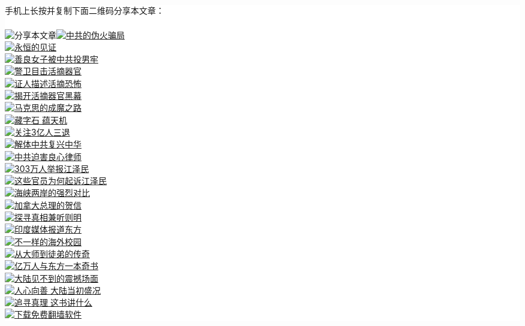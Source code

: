 ####
手机上长按并复制下面二维码分享本文章：<br><br><img src="http://d1p1.ip.zn2.us/v.php?action=qrcode&url=https://github.com/mprjd2205/djy/blob/master/gb/18/4/24/n10332108.md%231" title="分享本文章"></td><td VALIGN=TOP><a href="https://github.com/mprjd2205/djy/blob/master/gb/16/1/21/n4622075.md?dfh#1" target="_blank"><img src="https://gitlab.com/szzdlab/djy/raw/master/gb/300/wei-f1.jpg" title="中共的伪火骗局"  alt="中共的伪火骗局"></a><br><a href="https://github.com/mprjd2205/www/blob/master/README.md?dfh#9" target="_blank"><img src="https://gitlab.com/szzdlab/djy/raw/master/gb/300/yong-h.jpg" title="永恒的见证"  alt="永恒的见证"></a><br><a href="https://github.com/mprjd2205/djy/blob/master/gb/13/9/29/n3974789.md?dfh#1" target="_blank"><img src="https://gitlab.com/szzdlab/djy/raw/master/gb/300/shang-lnz.jpg" title="善良女子被中共投男牢"  alt="善良女子被中共投男牢"></a><br><a href="https://github.com/mprjd2205/djy/blob/master/gb/16/3/16/n4663449.md?dfh#1" target="_blank"><img src="https://gitlab.com/szzdlab/djy/raw/master/gb/300/huo-z3.jpg" title="警卫目击活摘器官"  alt="警卫目击活摘器官"></a><br><a href="https://github.com/mprjd2205/djy/blob/master/gb/16/8/7/n8177641.md?dfh#1" target="_blank"><img src="https://gitlab.com/szzdlab/djy/raw/master/gb/300/huo-z4.jpg" title="证人描述活摘恐怖"  alt="证人描述活摘恐怖"></a><br><a href="https://github.com/mprjd2205/djy/blob/master/gb/10/4/19/n2881569.md?dfh#1" target="_blank"><img src="https://gitlab.com/szzdlab/djy/raw/master/gb/300/huo-z1.jpg" title="揭开活摘器官黑幕"  alt="揭开活摘器官黑幕"></a><br><a href="https://github.com/mprjd2205/djy/blob/master/gb/10/11/7/n3077476.md?dfh#1" target="_blank"><img src="https://gitlab.com/szzdlab/djy/raw/master/gb/300/ma-ks.jpg" title="马克思的成魔之路"  alt="马克思的成魔之路"></a><br><a href="https://github.com/mprjd2205/djy/blob/master/gb/14/6/9/n4173977.md?dfh#1" target="_blank"><img src="https://gitlab.com/szzdlab/djy/raw/master/gb/300/chang-zs.jpg" title="藏字石 蕴天机"  alt="藏字石 蕴天机"></a><br><a href="https://github.com/mprjd2205/djy/blob/master/gb/18/5/10/n10381511.md?dfh#1" target="_blank"><img src="https://gitlab.com/szzdlab/djy/raw/master/gb/300/st1.jpg" title="关注3亿人三退"  alt="关注3亿人三退"></a><br><a href="https://github.com/mprjd2205/djy/blob/master/gb/18/3/21/n10237682.md?dfh#1" target="_blank"><img src="https://gitlab.com/szzdlab/djy/raw/master/gb/300/jie-t.jpg" title="解体中共复兴中华"  alt="解体中共复兴中华"></a><br><a href="https://github.com/mprjd2205/djy/blob/master/gb/9/2/9/n2422991.md?dfh#1" target="_blank"><img src="https://gitlab.com/szzdlab/djy/raw/master/gb/300/gao-zs.jpg" title="中共迫害良心律师"  alt="中共迫害良心律师"></a><br><a href="https://github.com/mprjd2205/djy/blob/master/gb/18/12/9/n10900044.md?dfh#1" target="_blank"><img src="https://gitlab.com/szzdlab/djy/raw/master/gb/300/sj1.jpg" title="303万人举报江泽民"  alt="303万人举报江泽民"></a><br><a href="https://github.com/mprjd2205/djy/blob/master/gb/18/8/28/n10672014.md?dfh#1" target="_blank"><img src="https://gitlab.com/szzdlab/djy/raw/master/gb/300/sj2.jpg" title="这些官员为何起诉江泽民"  alt="这些官员为何起诉江泽民"></a><br><a href="https://github.com/mprjd2205/djy/blob/master/gb/8/12/18/n2367165.md?dfh#1" target="_blank"><img src="https://gitlab.com/szzdlab/djy/raw/master/gb/300/liangan.jpg" title="海峡两岸的强烈对比"  alt="海峡两岸的强烈对比"></a><br><a href="https://github.com/mprjd2205/djy/blob/master/gb/15/5/5/n4427238.md?dfh#1" target="_blank"><img src="https://gitlab.com/szzdlab/djy/raw/master/gb/300/jia-ndzl.jpg" title="加拿大总理的贺信"  alt="加拿大总理的贺信"></a><br><a href="https://github.com/mprjd2205/djy/blob/master/gb/11/6/17/n3289382.md?dfh#1" target="_blank"><img src="https://gitlab.com/szzdlab/djy/raw/master/gb/300/xiao-wd.jpg" title="探寻真相兼听则明"  alt="探寻真相兼听则明"></a><br>
<a href="https://github.com/mprjd2205/djy/blob/master/gb/18/10/27/n10812623.md?dfh#1" target="_blank"><img src="https://gitlab.com/szzdlab/djy/raw/master/gb/300/yindu.jpg" title="印度媒体报道东方"  alt="印度媒体报道东方"></a><br><a href="https://github.com/mprjd2205/djy/blob/master/gb/18/6/9/n10469652.md?dfh#1" target="_blank"><img src="https://gitlab.com/szzdlab/djy/raw/master/gb/300/xie-j.jpg" title="不一样的海外校园"  alt="不一样的海外校园"></a><br><a href="https://github.com/mprjd2205/djy/blob/master/gb/7/4/5/n1669415.md?dfh#1" target="_blank"><img src="https://gitlab.com/szzdlab/djy/raw/master/gb/300/li-up.jpg" title="从大师到徒弟的传奇"  alt="从大师到徒弟的传奇"></a><br><a href="https://github.com/mprjd2205/djy/blob/master/gb/17/5/26/n9191512.md?dfh#1" target="_blank"><img src="https://gitlab.com/szzdlab/djy/raw/master/gb/300/zfl2.jpg" title="亿万人与东方一本奇书"  alt="亿万人与东方一本奇书"></a><br><a href="https://github.com/mprjd2205/djy/blob/master/gb/13/11/27/n4020290.md?dfh#1" target="_blank"><img src="https://gitlab.com/szzdlab/djy/raw/master/gb/300/zhen-h.jpg" title="大陆见不到的震撼场面"  alt="大陆见不到的震撼场面"></a><br><a href="https://github.com/mprjd2205/djy/blob/master/gb/15/7/17/n4482910.md?dfh#1" target="_blank"><img src="https://gitlab.com/szzdlab/djy/raw/master/gb/300/dalu-sk.jpg" title="人心向善 大陆当初盛况"  alt="人心向善 大陆当初盛况"></a><br><a href="https://github.com/mprjd2205/djy/blob/master/gb/9/10/15/n2689419.md?dfh#1" target="_blank"><img src="https://gitlab.com/szzdlab/djy/raw/master/gb/300/zfl1.jpg" title="追寻真理 这书讲什么"  alt="追寻真理 这书讲什么"></a><br><a href="https://github.com/mprjd2205/www/blob/master/README.md?dfh#1" target="_blank"><img src="https://gitlab.com/szzdlab/djy/raw/master/gb/300/fq1.jpg" title="下载免费翻墙软件"  alt="下载免费翻墙软件"></a><br></td></tr></table>
